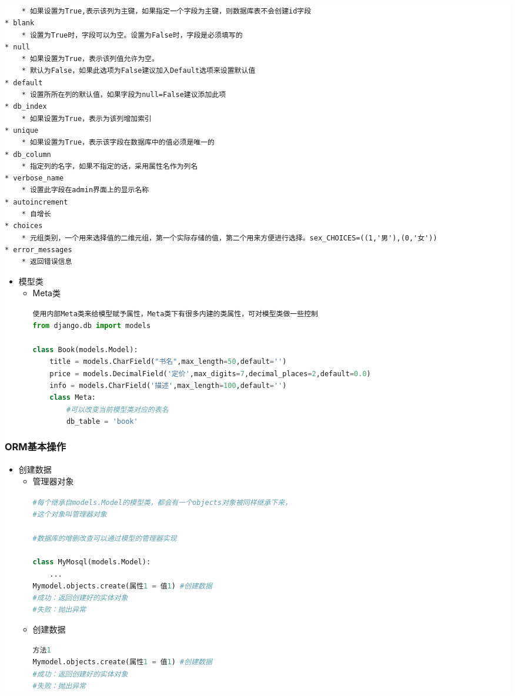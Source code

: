         * 如果设置为True,表示该列为主键，如果指定一个字段为主键，则数据库表不会创建id字段
    * blank
        * 设置为True时，字段可以为空。设置为False时，字段是必须填写的
    * null
        * 如果设置为True，表示该列值允许为空。
        * 默认为False，如果此选项为False建议加入Default选项来设置默认值
    * default
        * 设置所所在列的默认值，如果字段为null=False建议添加此项
    * db_index
        * 如果设置为True，表示为该列增加索引
    * unique
        * 如果设置为True，表示该字段在数据库中的值必须是唯一的
    * db_column
        * 指定列的名字，如果不指定的话，采用属性名作为列名
    * verbose_name
        * 设置此字段在admin界面上的显示名称
    * autoincrement
        * 自增长
    * choices
        * 元组类别，一个用来选择值的二维元组，第一个实际存储的值，第二个用来方便进行选择。sex_CHOICES=((1,'男'),(0,'女'))
    * error_messages
        * 返回错误信息
* 模型类
    * Meta类
        ```python
        使用内部Meta类来给模型赋予属性，Meta类下有很多内建的类属性，可对模型类做一些控制
        from django.db import models

        class Book(models.Model):
            title = models.CharField("书名",max_length=50,default='')
            price = models.DecimalField('定价',max_digits=7,decimal_places=2,default=0.0)
            info = models.CharField('描述',max_length=100,default='')
            class Meta:
                #可以改变当前模型类对应的表名
                db_table = 'book'

        ```
### ORM基本操作
* 创建数据
    * 管理器对象
        ```python
        #每个继承自models.Model的模型类，都会有一个objects对象被同样继承下来，
        #这个对象叫管理器对象

        #数据库的增删改查可以通过模型的管理器实现

        class MyMosql(models.Model):
            ...
        Mymodel.objects.create(属性1 = 值1) #创建数据
        #成功：返回创建好的实体对象
        #失败：抛出异常

        ```
    * 创建数据
        ```python
        方法1
        Mymodel.objects.create(属性1 = 值1) #创建数据
        #成功：返回创建好的实体对象
        #失败：抛出异常
